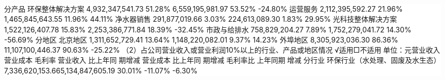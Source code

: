 分产品
环保整体解决方案
4,932,347,541.73
51.28%
6,559,195,981.97
53.52%
-24.80%
运营服务
2,112,395,592.27
21.96%
1,465,845,643.55
11.96%
44.11%
净水器销售
291,877,019.66
3.03%
224,613,089.30
1.83%
29.95%
光科技整体解决方案
1,522,126,407.78
15.83%
2,253,386,771.84
18.39%
-32.45%
市政与给排水
758,829,204.27
7.89%
1,752,279,041.72
14.30%
-56.69%
分地区
北京地区
1,311,652,729.41
13.64%
1,148,220,082.01
9.37%
14.23%
外埠地区
8,305,923,036.30
86.36%
11,107,100,446.37
90.63%
-25.22%
（2）占公司营业收入或营业利润10%以上的行业、产品或地区情况
√适用□不适用
单位：元营业收入
营业成本
毛利率
营业收入
比上年同
期增减
营业成本
比上年同
期增减
毛利率比
上年同期
增减
分行业
环保行业（水处理、固废及水生态）
7,336,620,153.665,134,847,605.19
30.01%
-11.07%
-6.30%